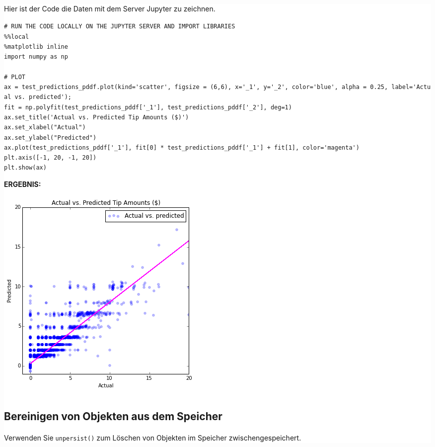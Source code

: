Hier ist der Code die Daten mit dem Server Jupyter zu zeichnen.

    # RUN THE CODE LOCALLY ON THE JUPYTER SERVER AND IMPORT LIBRARIES
    %%local
    %matplotlib inline
    import numpy as np

    # PLOT 
    ax = test_predictions_pddf.plot(kind='scatter', figsize = (6,6), x='_1', y='_2', color='blue', alpha = 0.25, label='Actual vs. predicted');
    fit = np.polyfit(test_predictions_pddf['_1'], test_predictions_pddf['_2'], deg=1)
    ax.set_title('Actual vs. Predicted Tip Amounts ($)')
    ax.set_xlabel("Actual")
    ax.set_ylabel("Predicted")
    ax.plot(test_predictions_pddf['_1'], fit[0] * test_predictions_pddf['_1'] + fit[1], color='magenta')
    plt.axis([-1, 20, -1, 20])
    plt.show(ax)
    

**ERGEBNIS:**

![Basis: Taggenau-im Vergleich mit einer-regressionsgleichung-Tipp-Beträge](./media/machine-learning-data-science-spark-data-exploration-modeling/actual-vs-predicted-tips.png)

    
## <a name="clean-up-objects-from-memory"></a>Bereinigen von Objekten aus dem Speicher

Verwenden Sie `unpersist()` zum Löschen von Objekten im Speicher zwischengespeichert.
        